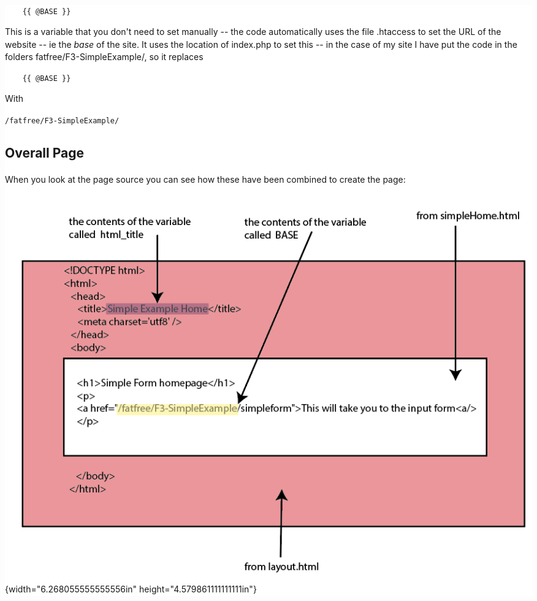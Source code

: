 ```
    {{ @BASE }}
```
This is a variable that you don't need to set manually -- the code
automatically uses the file .htaccess to set the URL of the website --
ie the _base_ of the site. It uses the location of index.php to set this
\-- in the case of my site I have put the code in the folders
fatfree/F3-SimpleExample/, so it replaces
```
    {{ @BASE }}
```
With
```
/fatfree/F3-SimpleExample/
```
## Overall Page

When you look at the page source you can see how these have been
combined to create the page:

![](img/image1.png){width="6.268055555555556in"
height="4.579861111111111in"}
